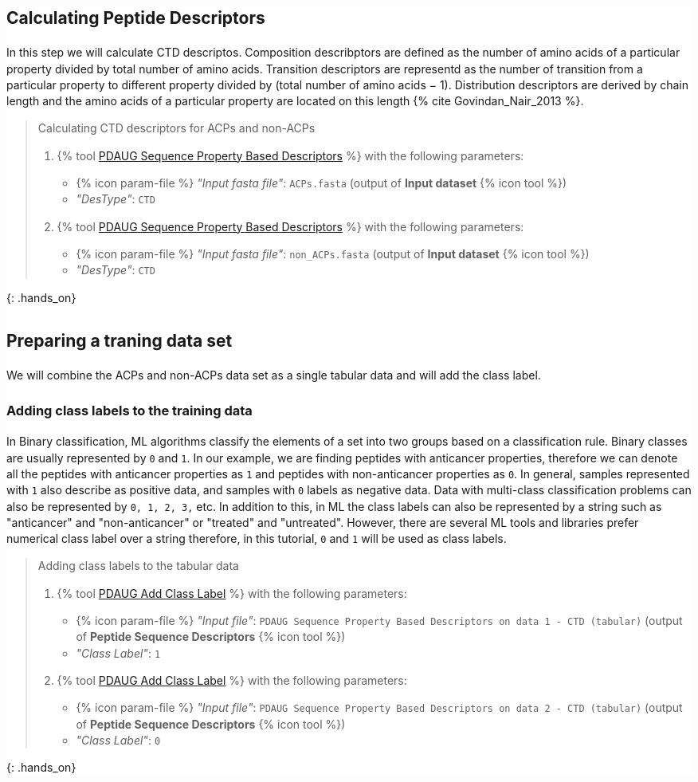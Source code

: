 ## Calculating Peptide Descriptors

In this step we will calculate CTD descriptos. Composition describptors are defined as the number of amino acids of a particular property divided by total number of amino acids.  Transition descriptors are representd as the number of transition from a particular property to different property divided by (total number of amino acids − 1). Distribution descriptors are derived by chain length and the amino acids of a particular property are located on this length {% cite Govindan_Nair_2013 %}.


> <hands-on-title>Calculating CTD descriptors for ACPs and non-ACPs</hands-on-title>
>
> 1. {% tool [PDAUG Sequence Property Based Descriptors](toolshed.g2.bx.psu.edu/repos/jay/pdaug_sequence_property_based_descriptors/pdaug_sequence_property_based_descriptors/0.1.0) %} with the following parameters:
>    - {% icon param-file %} *"Input fasta file"*: `ACPs.fasta` (output of **Input dataset** {% icon tool %})
>    - *"DesType"*: `CTD`
>
> 1. {% tool [PDAUG Sequence Property Based Descriptors](toolshed.g2.bx.psu.edu/repos/jay/pdaug_sequence_property_based_descriptors/pdaug_sequence_property_based_descriptors/0.1.0) %} with the following parameters:
>    - {% icon param-file %} *"Input fasta file"*: `non_ACPs.fasta` (output of **Input dataset** {% icon tool %})
>    - *"DesType"*: `CTD`
>
>
{: .hands_on}


## Preparing a traning data set

We will combine the ACPs and non-ACPs data set as a single tabular data and will add the class label.

### Adding class labels to the training data


In Binary classification, ML algorithms classify the elements of a set into two groups based on a classification rule. Binary classes are usually represented by `0` and `1`. In our example, we are finding peptides with anticancer properties, therefore we can denote all the peptides with anticancer properties as `1` and peptides with non-anticancer properties as `0`.  In general, samples represented with `1` also describe as positive data, and samples with `0` labels as negative data.  Data with multi-class classification problems can also be represented by `0, 1, 2, 3,` etc. In addition to this, in ML the class labels can also be represented by a string such as "anticancer" and "non-anticancer" or "treated" and "untreated".  However, there are several ML tools and libraries prefer numerical class label over a string therefore, in this tutorial, `0` and `1` will be used as class labels.



> <hands-on-title>Adding class labels to the tabular data</hands-on-title>
>
> 1. {% tool [PDAUG Add Class Label](toolshed.g2.bx.psu.edu/repos/jay/pdaug_addclasslabel/pdaug_addclasslabel/0.1.0) %} with the following parameters:
>    - {% icon param-file %} *"Input file"*: `PDAUG Sequence Property Based Descriptors on data 1 - CTD (tabular)` (output of **Peptide Sequence Descriptors** {% icon tool %})
>    - *"Class Label"*: `1`
>
> 2. {% tool [PDAUG Add Class Label](toolshed.g2.bx.psu.edu/repos/jay/pdaug_addclasslabel/pdaug_addclasslabel/0.1.0) %} with the following parameters:
>    - {% icon param-file %} *"Input file"*: `PDAUG Sequence Property Based Descriptors on data 2 - CTD (tabular)` (output of **Peptide Sequence Descriptors** {% icon tool %})
>    - *"Class Label"*: `0`
>
>
{: .hands_on}
